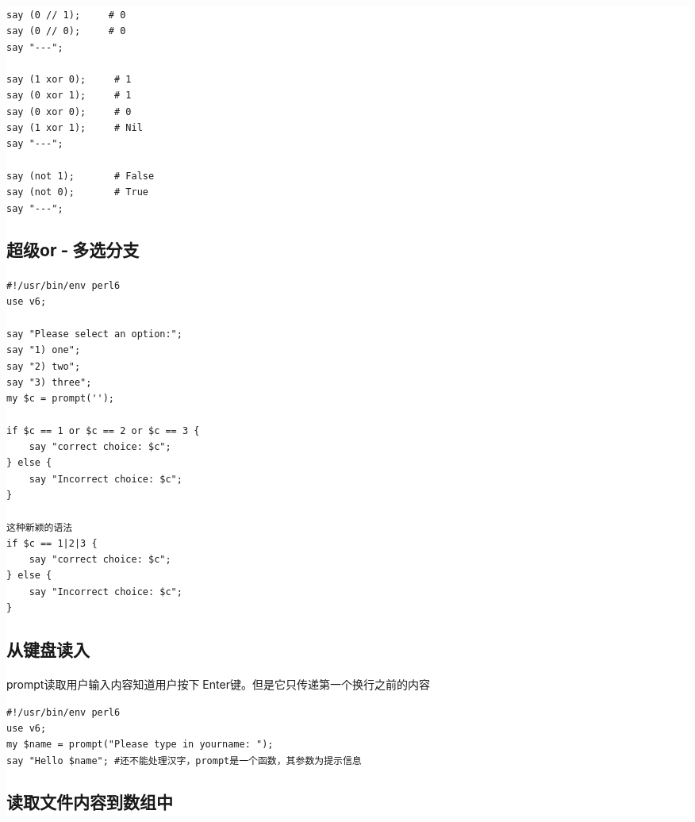 ```perl6
say (0 // 1);     # 0
say (0 // 0);     # 0
say "---";

say (1 xor 0);     # 1
say (0 xor 1);     # 1
say (0 xor 0);     # 0
say (1 xor 1);     # Nil
say "---";

say (not 1);       # False
say (not 0);       # True
say "---";
```

## 超级or - 多选分支

```perl6
#!/usr/bin/env perl6
use v6;

say "Please select an option:";
say "1) one";
say "2) two";
say "3) three";
my $c = prompt('');

if $c == 1 or $c == 2 or $c == 3 {
    say "correct choice: $c";
} else {
    say "Incorrect choice: $c";
}

这种新颖的语法
if $c == 1|2|3 {
    say "correct choice: $c";
} else {
    say "Incorrect choice: $c";
}
```

## 从键盘读入
prompt读取用户输入内容知道用户按下 Enter键。但是它只传递第一个换行之前的内容

```perl6
#!/usr/bin/env perl6
use v6;
my $name = prompt("Please type in yourname: ");
say "Hello $name"; #还不能处理汉字，prompt是一个函数，其参数为提示信息
```
## 读取文件内容到数组中
